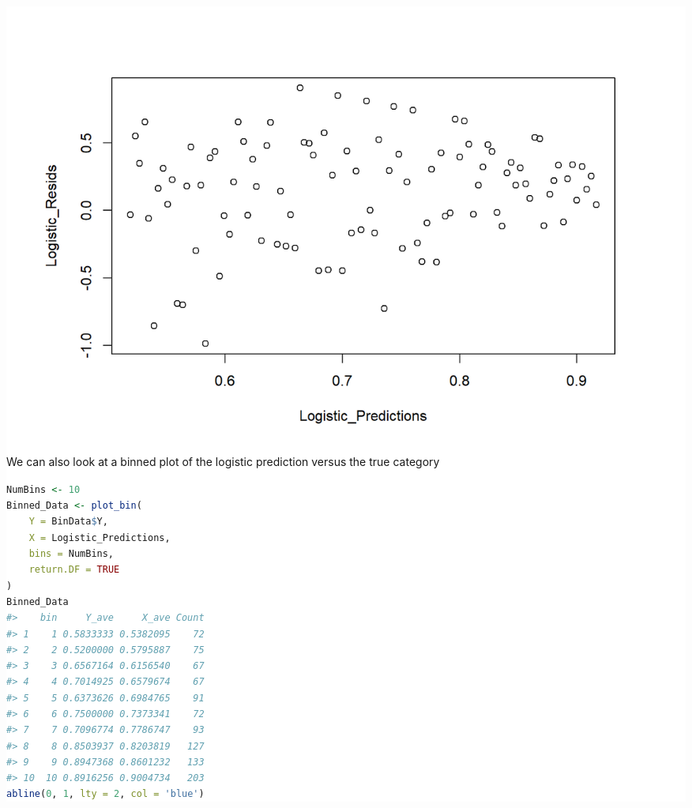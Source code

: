<img src="07-generalized-linear-models_files/figure-html/unnamed-chunk-8-1.png" width="90%" style="display: block; margin: auto;" />

We can also look at a binned plot of the logistic prediction versus the true category


```r
NumBins <- 10
Binned_Data <- plot_bin(
    Y = BinData$Y,
    X = Logistic_Predictions,
    bins = NumBins,
    return.DF = TRUE
)
Binned_Data
#>    bin     Y_ave     X_ave Count
#> 1    1 0.5833333 0.5382095    72
#> 2    2 0.5200000 0.5795887    75
#> 3    3 0.6567164 0.6156540    67
#> 4    4 0.7014925 0.6579674    67
#> 5    5 0.6373626 0.6984765    91
#> 6    6 0.7500000 0.7373341    72
#> 7    7 0.7096774 0.7786747    93
#> 8    8 0.8503937 0.8203819   127
#> 9    9 0.8947368 0.8601232   133
#> 10  10 0.8916256 0.9004734   203
abline(0, 1, lty = 2, col = 'blue')
```
